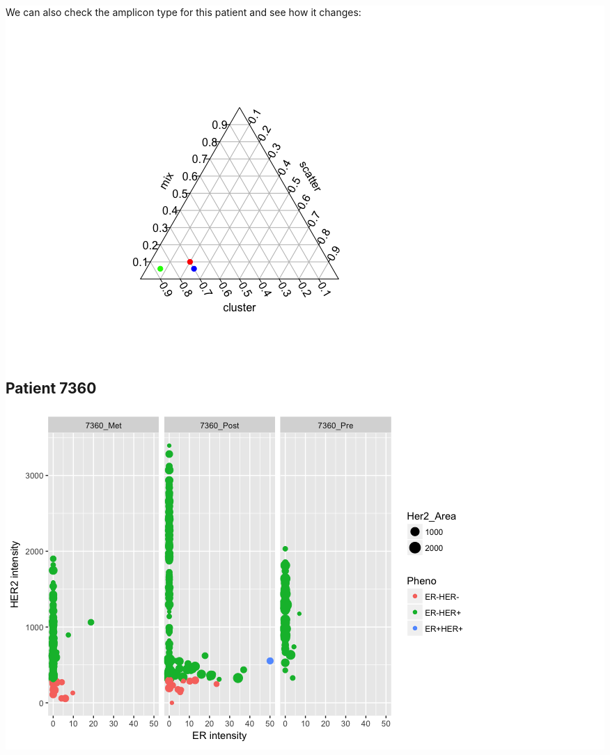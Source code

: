 We can also check the amplicon type for this patient and see how it changes: ![](Supplementary_Sweave_files/figure-markdown_github/unnamed-chunk-58-1.png)

Patient 7360
------------

![](Supplementary_Sweave_files/figure-markdown_github/unnamed-chunk-59-1.png)
